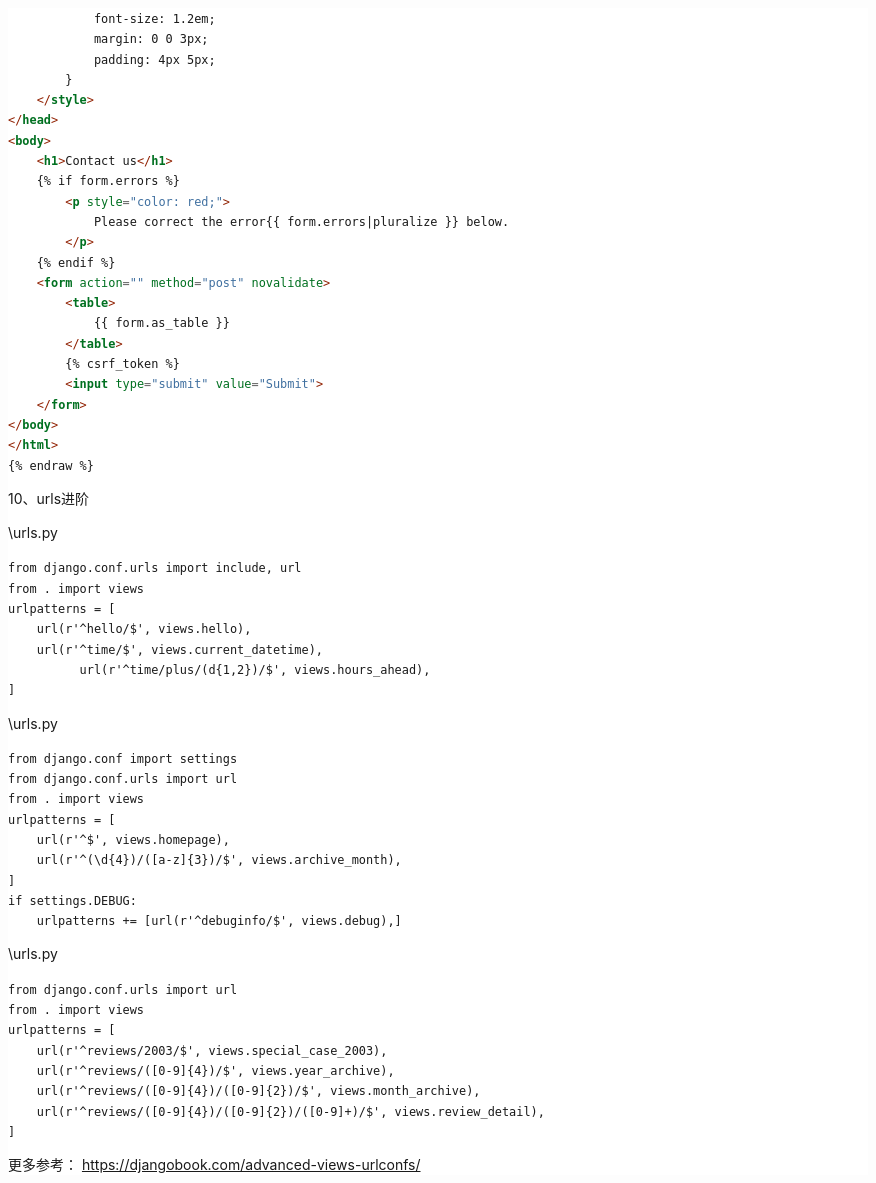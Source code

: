 ```html
            font-size: 1.2em;
            margin: 0 0 3px;
            padding: 4px 5px;
        }
    </style>
</head>
<body>
    <h1>Contact us</h1>
    {% if form.errors %}
        <p style="color: red;">
            Please correct the error{{ form.errors|pluralize }} below.
        </p>
    {% endif %}
    <form action="" method="post" novalidate>
        <table>
            {{ form.as_table }}
        </table>
        {% csrf_token %}
        <input type="submit" value="Submit">
    </form>
</body>
</html>
{% endraw %}
```

10、urls进阶  

\urls.py

    from django.conf.urls import include, url
    from . import views
    urlpatterns = [
        url(r'^hello/$', views.hello),
        url(r'^time/$', views.current_datetime),
              url(r'^time/plus/(d{1,2})/$', views.hours_ahead),
    ]

\urls.py

    from django.conf import settings
    from django.conf.urls import url
    from . import views
    urlpatterns = [
        url(r'^$', views.homepage),
        url(r'^(\d{4})/([a-z]{3})/$', views.archive_month),
    ]
    if settings.DEBUG:
        urlpatterns += [url(r'^debuginfo/$', views.debug),]

\urls.py

    from django.conf.urls import url
    from . import views
    urlpatterns = [
        url(r'^reviews/2003/$', views.special_case_2003),
        url(r'^reviews/([0-9]{4})/$', views.year_archive),
        url(r'^reviews/([0-9]{4})/([0-9]{2})/$', views.month_archive),
        url(r'^reviews/([0-9]{4})/([0-9]{2})/([0-9]+)/$', views.review_detail),
    ]

更多参考： https://djangobook.com/advanced-views-urlconfs/